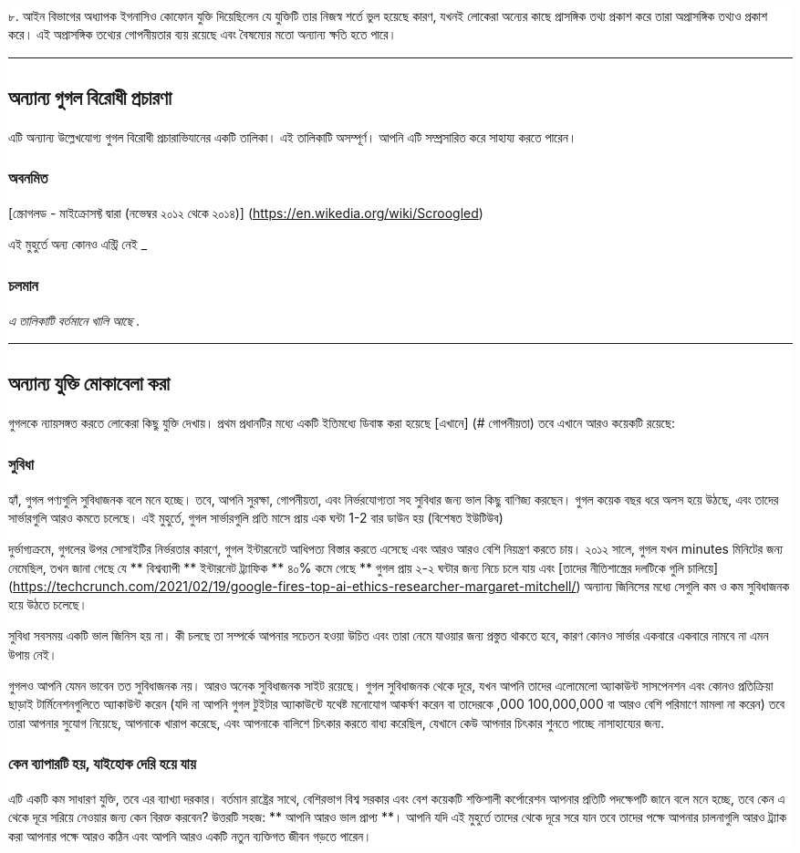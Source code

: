 ৮. আইন বিভাগের অধ্যাপক ইগনাসিও কোফোন যুক্তি দিয়েছিলেন যে যুক্তিটি তার নিজস্ব শর্তে ভুল হয়েছে কারণ, যখনই লোকেরা অন্যের কাছে প্রাসঙ্গিক তথ্য প্রকাশ করে তারা অপ্রাসঙ্গিক তথ্যও প্রকাশ করে। এই অপ্রাসঙ্গিক তথ্যের গোপনীয়তার ব্যয় রয়েছে এবং বৈষম্যের মতো অন্যান্য ক্ষতি হতে পারে।

***

## অন্যান্য গুগল বিরোধী প্রচারণা

এটি অন্যান্য উল্লেখযোগ্য গুগল বিরোধী প্রচারাভিযানের একটি তালিকা। এই তালিকাটি অসম্পূর্ণ। আপনি এটি সম্প্রসারিত করে সাহায্য করতে পারেন।

### অবনমিত

[স্ক্রোগলড - মাইক্রোসফ্ট দ্বারা (নভেম্বর ২০১২ থেকে ২০১৪)] (https://en.wikedia.org/wiki/Scroogled)

এই মুহুর্তে অন্য কোনও এন্ট্রি নেই _

### চলমান

_এ তালিকাটি বর্তমানে খালি আছে ._

***

## অন্যান্য যুক্তি মোকাবেলা করা

গুগলকে ন্যায়সঙ্গত করতে লোকেরা কিছু যুক্তি দেখায়। প্রথম প্রধানটির মধ্যে একটি ইতিমধ্যে ডিবাঙ্ক করা হয়েছে [এখানে] (# গোপনীয়তা) তবে এখানে আরও কয়েকটি রয়েছে:

### সুবিধা

হ্যাঁ, গুগল পণ্যগুলি সুবিধাজনক বলে মনে হচ্ছে। তবে, আপনি সুরক্ষা, গোপনীয়তা, এবং নির্ভরযোগ্যতা সহ সুবিধার জন্য ভাল কিছু বাণিজ্য করছেন। গুগল কয়েক বছর ধরে অলস হয়ে উঠছে, এবং তাদের সার্ভারগুলি আরও কমতে চলেছে। এই মুহুর্তে, গুগল সার্ভারগুলি প্রতি মাসে প্রায় এক ঘন্টা 1-2 বার ডাউন হয় (বিশেষত ইউটিউব)

দুর্ভাগ্যক্রমে, গুগলের উপর সোসাইটির নির্ভরতার কারণে, গুগল ইন্টারনেটে আধিপত্য বিস্তার করতে এসেছে এবং আরও আরও বেশি নিয়ন্ত্রণ করতে চায়। ২০১২ সালে, গুগল যখন minutes মিনিটের জন্য নেমেছিল, তখন জানা গেছে যে ** বিশ্বব্যাপী ** ইন্টারনেট ট্র্যাফিক ** ৪০% কমে গেছে ** গুগল প্রায় ২-২ ঘন্টার জন্য নিচে চলে যায় এবং [তাদের নীতিশাস্ত্রের দলটিকে গুলি চালিয়ে] (https://techcrunch.com/2021/02/19/google-fires-top-ai-ethics-researcher-margaret-mitchell/) অন্যান্য জিনিসের মধ্যে সেগুলি কম ও কম সুবিধাজনক হয়ে উঠতে চলেছে।

সুবিধা সবসময় একটি ভাল জিনিস হয় না। কী চলছে তা সম্পর্কে আপনার সচেতন হওয়া উচিত এবং তারা নেমে যাওয়ার জন্য প্রস্তুত থাকতে হবে, কারণ কোনও সার্ভার একবারে একবারে নামবে না এমন উপায় নেই।

গুগলও আপনি যেমন ভাবেন তত সুবিধাজনক নয়। আরও অনেক সুবিধাজনক সাইট রয়েছে। গুগল সুবিধাজনক থেকে দূরে, যখন আপনি তাদের এলোমেলো অ্যাকাউন্ট সাসপেনশন এবং কোনও প্রতিক্রিয়া ছাড়াই টার্মিনেশনগুলিতে অ্যাকাউন্ট করেন (যদি না আপনি গুগল টুইটার অ্যাকাউন্টে যথেষ্ট মনোযোগ আকর্ষণ করেন বা তাদেরকে ,000 100,000,000 বা আরও বেশি পরিমাণে মামলা না করেন) তবে তারা আপনার সুযোগ নিয়েছে, আপনাকে খারাপ করেছে, এবং আপনাকে বালিশে চিৎকার করতে বাধ্য করেছিল, যেখানে কেউ আপনার চিৎকার শুনতে পাচ্ছে নাসাহায্যের জন্য.

### কেন ব্যাপারটি হয়, যাইহোক দেরি হয়ে যায়

এটি একটি কম সাধারণ যুক্তি, তবে এর ব্যাখ্যা দরকার। বর্তমান রাষ্ট্রের সাথে, বেশিরভাগ বিশ্ব সরকার এবং বেশ কয়েকটি শক্তিশালী কর্পোরেশন আপনার প্রতিটি পদক্ষেপটি জানে বলে মনে হচ্ছে, তবে কেন এ থেকে দূরে সরিয়ে নেওয়ার জন্য কেন বিরক্ত করবেন? উত্তরটি সহজ: ** আপনি আরও ভাল প্রাপ্য **। আপনি যদি এই মুহুর্তে তাদের থেকে দূরে সরে যান তবে তাদের পক্ষে আপনার চালনাগুলি আরও ট্র্যাক করা আপনার পক্ষে আরও কঠিন এবং আপনি আরও একটি নতুন ব্যক্তিগত জীবন গড়তে পারেন।
